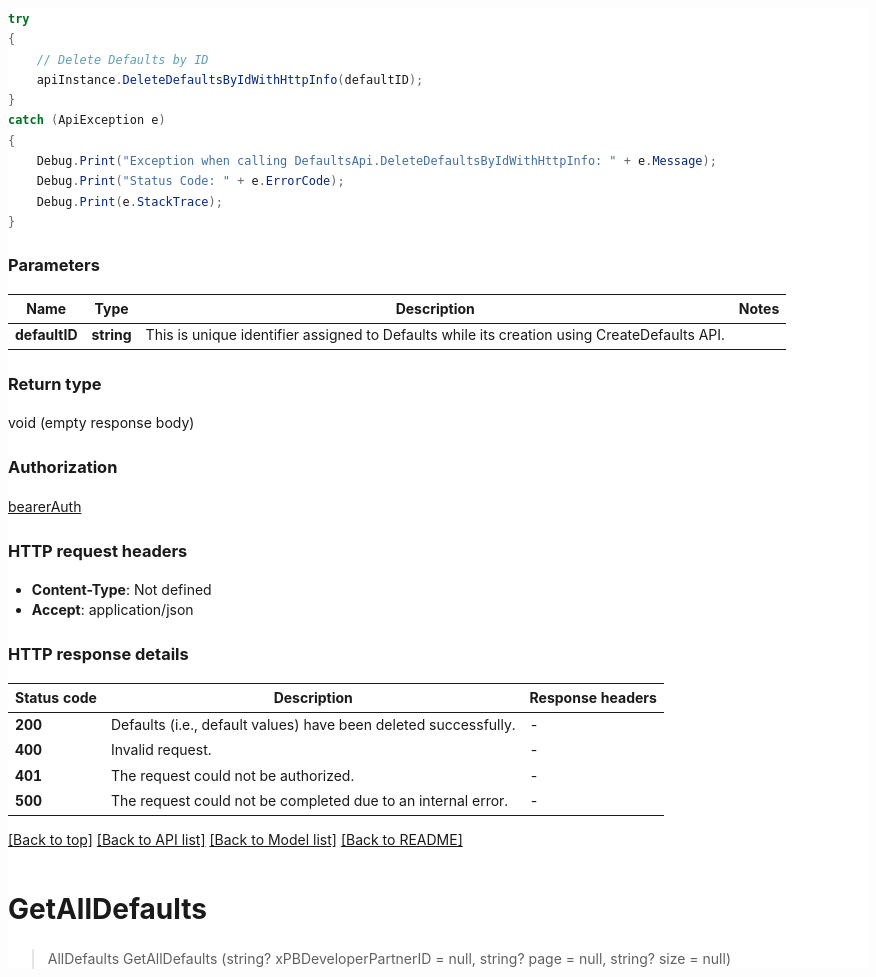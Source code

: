 ```csharp
try
{
    // Delete Defaults by ID
    apiInstance.DeleteDefaultsByIdWithHttpInfo(defaultID);
}
catch (ApiException e)
{
    Debug.Print("Exception when calling DefaultsApi.DeleteDefaultsByIdWithHttpInfo: " + e.Message);
    Debug.Print("Status Code: " + e.ErrorCode);
    Debug.Print(e.StackTrace);
}
```

### Parameters

| Name | Type | Description | Notes |
|------|------|-------------|-------|
| **defaultID** | **string** | This is unique identifier assigned to Defaults while its creation using CreateDefaults API. |  |

### Return type

void (empty response body)

### Authorization

[bearerAuth](../README.md#bearerAuth)

### HTTP request headers

 - **Content-Type**: Not defined
 - **Accept**: application/json


### HTTP response details
| Status code | Description | Response headers |
|-------------|-------------|------------------|
| **200** | Defaults (i.e., default values) have been deleted successfully. |  -  |
| **400** | Invalid request. |  -  |
| **401** | The request could not be authorized. |  -  |
| **500** | The request could not be completed due to an internal error. |  -  |

[[Back to top]](#) [[Back to API list]](../README.md#documentation-for-api-endpoints) [[Back to Model list]](../README.md#documentation-for-models) [[Back to README]](../README.md)

<a id="getalldefaults"></a>
# **GetAllDefaults**
> AllDefaults GetAllDefaults (string? xPBDeveloperPartnerID = null, string? page = null, string? size = null)
